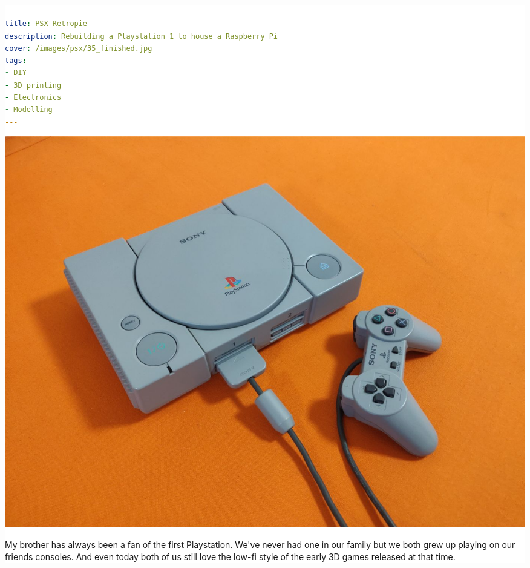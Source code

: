 ```yaml
---
title: PSX Retropie
description: Rebuilding a Playstation 1 to house a Raspberry Pi
cover: /images/psx/35_finished.jpg
tags:
- DIY
- 3D printing
- Electronics
- Modelling
---
```


![Image](/images/psx/35_finished.jpg)


My brother has always been a fan of the first Playstation. We've never had one in our family but we both grew up playing on our friends consoles. And even today both of us still love the low-fi style of the early 3D games released at that time.
